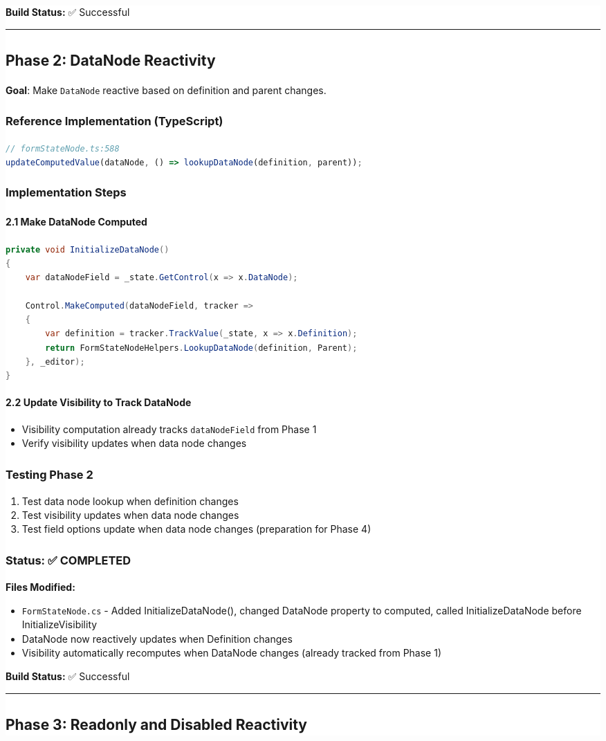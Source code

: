 **Build Status:** ✅ Successful

---

## Phase 2: DataNode Reactivity

**Goal**: Make `DataNode` reactive based on definition and parent changes.

### Reference Implementation (TypeScript)

```typescript
// formStateNode.ts:588
updateComputedValue(dataNode, () => lookupDataNode(definition, parent));
```

### Implementation Steps

#### 2.1 Make DataNode Computed
```csharp
private void InitializeDataNode()
{
    var dataNodeField = _state.GetControl(x => x.DataNode);

    Control.MakeComputed(dataNodeField, tracker =>
    {
        var definition = tracker.TrackValue(_state, x => x.Definition);
        return FormStateNodeHelpers.LookupDataNode(definition, Parent);
    }, _editor);
}
```

#### 2.2 Update Visibility to Track DataNode
- Visibility computation already tracks `dataNodeField` from Phase 1
- Verify visibility updates when data node changes

### Testing Phase 2

1. Test data node lookup when definition changes
2. Test visibility updates when data node changes
3. Test field options update when data node changes (preparation for Phase 4)

### Status: ✅ COMPLETED

**Files Modified:**
- `FormStateNode.cs` - Added InitializeDataNode(), changed DataNode property to computed, called InitializeDataNode before InitializeVisibility
- DataNode now reactively updates when Definition changes
- Visibility automatically recomputes when DataNode changes (already tracked from Phase 1)

**Build Status:** ✅ Successful

---

## Phase 3: Readonly and Disabled Reactivity
